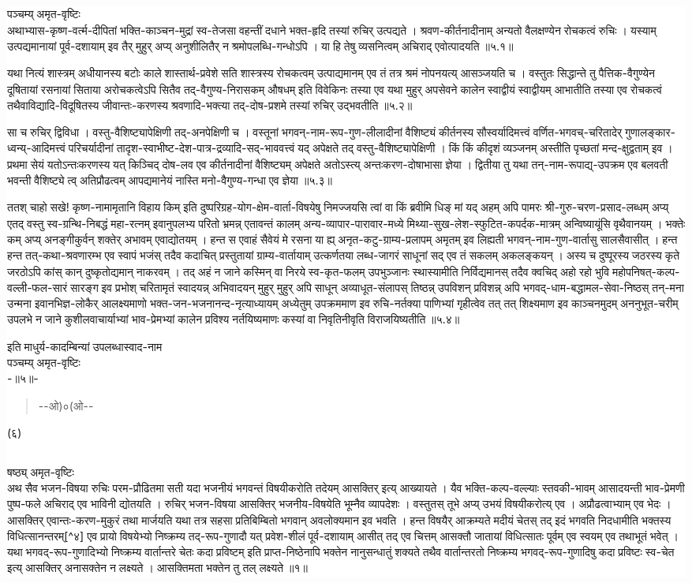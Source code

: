 ## 
पञ्चम्य् अमृत-वृष्टिः  
अथाभ्यास-कृष्ण-वर्त्म-दीपितां भक्ति-काञ्चन-मुद्रां स्व-तेजसा वहन्तीं दधाने भक्त-हृदि तस्यां रुचिर् उत्पद्यते । श्रवण-कीर्तनादीनाम् अन्यतो वैलक्षण्येन रोचकत्वं रुचिः । यस्याम् उत्पद्यमानायां पूर्व-दशायाम् इव तैर् मुहुर् अप्य् अनुशीलितैर् न श्रमोपलब्धि-गन्धोऽपि । या हि तेषु व्यसनित्वम् अचिराद् एवोत्पादयति ॥५.१॥

यथा नित्यं शास्त्रम् अधीयानस्य बटोः काले शास्तार्थ-प्रवेशे सति शास्त्रस्य रोचकत्वम् उत्पाद्यमानम् एव तं तत्र श्रमं नोपनयत्य् आसञ्जयति च । वस्तुतः सिद्धान्ते तु पैत्तिक-वैगुण्येन दूषितायां रसनायां सिताया अरोचकत्वेऽपि सितैव तद्-वैगुण्य-निरासकम् औषधम् इति विवेकिनः तस्या एव यथा मुहुर् अपसेवने कालेन स्वाद्वीयं स्वाद्वीयम् आभातीति तस्या एव रोचकत्वं तथैवाविद्यादि-विदूषितस्य जीवान्तः-करणस्य श्रवणादि-भक्त्या तद्-दोष-प्रशमे तस्यां रुचिर् उद्भवतीति ॥५.२॥

सा च रुचिर् द्विविधा । वस्तु-वैशिष्ट्यापेक्षिणी तद्-अनपेक्षिणी च । वस्तूनां भगवन्-नाम-रूप-गुण-लीलादीनां वैशिष्ट्यं कीर्तनस्य सौस्वर्यादिमत्त्वं वर्णित-भगवच्-चरितादेर् गुणालङ्कार-ध्वन्य्-आदिमत्त्वं परिचर्यादीनां तादृश-स्वाभीष्ट-देश-पात्र-द्रव्यादि-सद्-भाववत्त्वं यद् अपेक्षते तद् वस्तु-वैशिष्ट्यापेक्षिणी । किं किं कीदृशं व्यञ्जनम् अस्तीति पृच्छतां मन्द-क्षुद्वताम् इव । प्रथमा सेयं यतोऽन्तःकरणस्य यत् किञ्चिद् दोष-लव एव कीर्तनादीनां वैशिष्ट्यम् अपेक्षते अतोऽस्त्य् अन्तःकरण-दोषाभासा ज्ञेया । द्वितीया तु यथा तन्-नाम-रूपाद्य्-उपक्रम एव बलवती भवन्ती वैशिष्ट्ये त्व् अतिप्रौढत्वम् आपद्यमानेयं नास्ति मनो-वैगुण्य-गन्धा एव ज्ञेया ॥५.३॥

ततश् चाहो सखे! कृष्ण-नामामृतानि विहाय किम् इति दुष्परिग्रह-योग-क्षेम-वार्ता-विषयेषु निमज्जयसि त्वां वा किं ब्रवीमि धिङ् मां यद् अहम् अपि पामरः श्री-गुरु-चरण-प्रसाद-लब्धम् अप्य् एतद् वस्तु स्व-ग्रन्थि-निबद्धं महा-रत्नम् इवानुपलभ्य परितो भ्रमन्न् एतावन्तं कालम् अन्य-व्यापार-पारावार-मध्ये मिथ्या-सुख-लेश-स्फुटित-कपर्दक-मात्रम् अन्विष्यायूंसि वृथैवानयम् । भक्तेः कम् अप्य् अनङ्गीकुर्वन् शक्तेर् अभावम् एवाद्योतयम् । हन्त स एवाहं सैवेयं मे रसना या ह्य् अनृत-कटु-ग्राम्य-प्रलापम् अमृतम् इव लिह्यती भगवन्-नाम-गुण-वार्तासु सालसैवासीत् । हन्त हन्त तत्-कथा-श्रवणारम्भ एव स्वापं भजंस् तदैव कदाचित् प्रस्तुतायां ग्राम्य-वार्तायाम् उत्कर्णतया लब्ध-जागरं साधूनां सद् एव तं सकलम् अकलङ्कयन् । अस्य च दुष्पूरस्य जठरस्य कृते जरठोऽपि कांस् कान् दुष्कृतोद्यमान् नाकरवम् । तद् अहं न जाने कस्मिन् वा निरये स्व-कृत-फलम् उपभुञ्जानः स्थास्यामीति निर्विद्यमानस् तदैव क्वचिद् अहो रहो भुवि महोपनिषत्-कल्प-वल्ली-फल-सारं सारङ्ग इव प्रभोश् चरितामृतं स्वादयन्न् अभिवादयन् मुहुर् मुहुर् अपि साधून् अव्याधूत-संलापस् तिष्ठन्न् उपविशन् प्रविशन्न् अपि भगवद्-धाम-बद्धामल-सेवा-निष्ठस् तन्-मना उन्मना इवानभिज्ञ-लोकैर् आलक्ष्यमाणो भक्त-जन-भजनानन्द-नृत्याध्यायम् अध्येतुम् उपक्रममाण इव रुचि-नर्तक्या पाणिभ्यां गृहीत्वेव तत् तत् शिक्ष्यमाण इव काञ्चनमुदम् अननुभूत-चरीम् उपलभे न जाने कुशीलवाचार्याभ्यां भाव-प्रेमभ्यां कालेन प्रविश्य नर्तयिष्यमाणः कस्यां वा निवृतिनीवृति विराजयिष्यतीति ॥५.४॥

इति माधुर्य-कादम्बिन्यां उपलब्धास्वाद-नाम  
पञ्चम्य् अमृत-वृष्टिः  
-॥५॥-

> --ओ)०(ओ--

(६)

## 
षष्ठ्य् अमृत-वृष्टिः  
अथ सैव भजन-विषया रुचिः परम-प्रौढितमा सती यदा भजनीयं भगवन्तं विषयीकरोति तदेयम् आसक्तिर् इत्य् आख्यायते । यैव भक्ति-कल्प-वल्ल्याः स्तवकी-भावम् आसादयन्ती भाव-प्रेमणी पुष्प-फले अचिराद् एव भाविनी द्योतयति । रुचिर् भजन-विषया आसक्तिर् भजनीय-विषयेति भूम्नैव व्यापदेशः । वस्तुतस् तूभे अप्य् उभयं विषयीकरोत्य् एव । अप्रौढत्वाभ्याम् एव भेदः । आसक्तिर् एवान्तः-करण-मुकुरं तथा मार्जयति यथा तत्र सहसा प्रतिबिम्बितो भगवान् अवलोक्यमान इव भवति । हन्त विषयैर् आक्रम्यते मदीयं चेतस् तद् इदं भगवति निदधामीति भक्तस्य विधित्सानन्तरम्[^४] एव प्रायो विषयेभ्यो निष्क्रम्य तद्-रूप-गुणादौ यत् प्रवेश-शीलं पूर्व-दशायाम् आसीत् तद् एव चित्तम् आसक्तौ जातायां विधित्सातः पूर्वम् एव स्वयम् एव तथाभूतं भवेत् । यथा भगवद्-रूप-गुणादिभ्यो निष्क्रम्य वार्तान्तरे चेतः कदा प्रविष्टम् इति प्राप्त-निष्ठेनापि भक्तेन नानुसन्धातुं शक्यते तथैव वार्तान्तरतो निष्क्रम्य भगवद्-रूप-गुणादिषु कदा प्रविष्टः स्व-चेत इत्य् आसक्तिर् अनासक्तेन न लक्ष्यते । आसक्तिमता भक्तेन तु तल् लक्ष्यते ॥१॥
